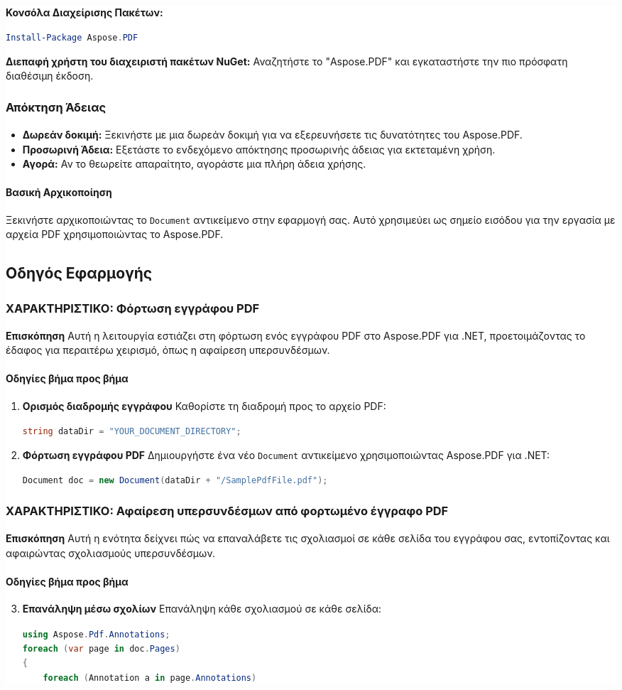 **Κονσόλα Διαχείρισης Πακέτων:**
```powershell
Install-Package Aspose.PDF
```

**Διεπαφή χρήστη του διαχειριστή πακέτων NuGet:**
Αναζητήστε το "Aspose.PDF" και εγκαταστήστε την πιο πρόσφατη διαθέσιμη έκδοση.

### Απόκτηση Άδειας
- **Δωρεάν δοκιμή:** Ξεκινήστε με μια δωρεάν δοκιμή για να εξερευνήσετε τις δυνατότητες του Aspose.PDF.
- **Προσωρινή Άδεια:** Εξετάστε το ενδεχόμενο απόκτησης προσωρινής άδειας για εκτεταμένη χρήση.
- **Αγορά:** Αν το θεωρείτε απαραίτητο, αγοράστε μια πλήρη άδεια χρήσης.

#### Βασική Αρχικοποίηση
Ξεκινήστε αρχικοποιώντας το `Document` αντικείμενο στην εφαρμογή σας. Αυτό χρησιμεύει ως σημείο εισόδου για την εργασία με αρχεία PDF χρησιμοποιώντας το Aspose.PDF.

## Οδηγός Εφαρμογής

### ΧΑΡΑΚΤΗΡΙΣΤΙΚΟ: Φόρτωση εγγράφου PDF

**Επισκόπηση**
Αυτή η λειτουργία εστιάζει στη φόρτωση ενός εγγράφου PDF στο Aspose.PDF για .NET, προετοιμάζοντας το έδαφος για περαιτέρω χειρισμό, όπως η αφαίρεση υπερσυνδέσμων.

#### Οδηγίες βήμα προς βήμα

1. **Ορισμός διαδρομής εγγράφου**
   Καθορίστε τη διαδρομή προς το αρχείο PDF:
   ```csharp
   string dataDir = "YOUR_DOCUMENT_DIRECTORY";
   ```

2. **Φόρτωση εγγράφου PDF**
   Δημιουργήστε ένα νέο `Document` αντικείμενο χρησιμοποιώντας Aspose.PDF για .NET:
   ```csharp
   Document doc = new Document(dataDir + "/SamplePdfFile.pdf");
   ```

### ΧΑΡΑΚΤΗΡΙΣΤΙΚΟ: Αφαίρεση υπερσυνδέσμων από φορτωμένο έγγραφο PDF

**Επισκόπηση**
Αυτή η ενότητα δείχνει πώς να επαναλάβετε τις σχολιασμοί σε κάθε σελίδα του εγγράφου σας, εντοπίζοντας και αφαιρώντας σχολιασμούς υπερσυνδέσμων.

#### Οδηγίες βήμα προς βήμα

3. **Επανάληψη μέσω σχολίων**
   Επανάληψη κάθε σχολιασμού σε κάθε σελίδα:
   ```csharp
   using Aspose.Pdf.Annotations;
   foreach (var page in doc.Pages)
   {
       foreach (Annotation a in page.Annotations)
   ```
